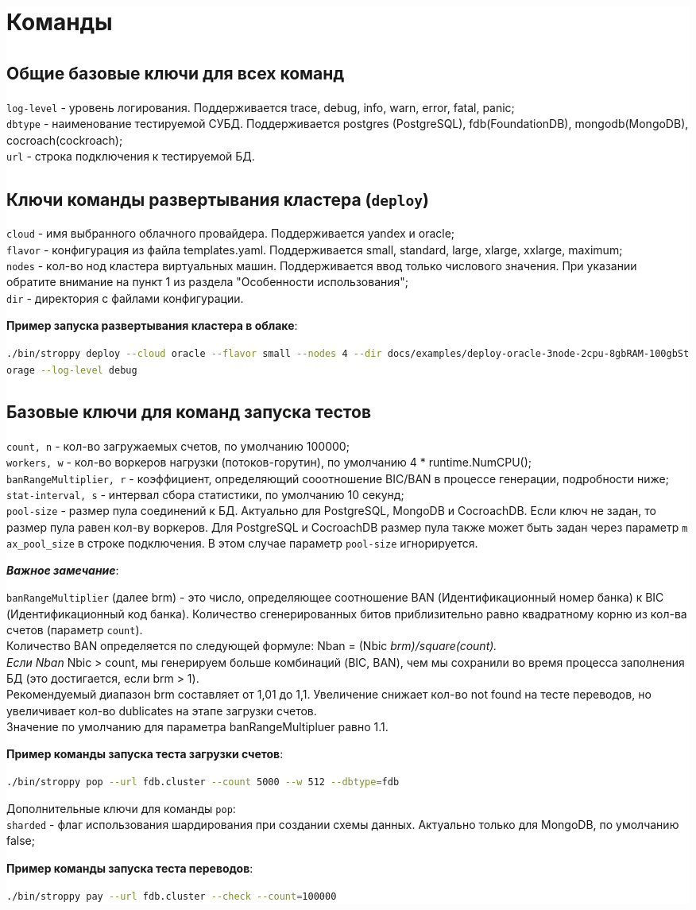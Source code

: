 # Команды

## Общие базовые ключи для всех команд

```log-level``` - уровень логирования. Поддерживается trace, debug, info, warn, error, fatal, panic;  
```dbtype``` - наименование тестируемой СУБД. Поддерживается postgres (PostgreSQL), fdb(FoundationDB), mongodb(MongoDB), cocroach(cockroach);  
```url``` - строка подключения к тестируемой БД.
  
## Ключи команды развертывания кластера (```deploy```)

```cloud``` - имя выбранного облачного провайдера. Поддерживается yandex и oracle;  
```flavor``` - конфигурация из файла templates.yaml. Поддерживается small, standard, large, xlarge, xxlarge, maximum;  
```nodes``` - кол-во нод кластера виртуальных машин. Поддерживается ввод только числового значения. При указании обратите внимание на пункт 1 из раздела "Особенности использования";  
```dir``` - директория с файлами конфигурации.

**Пример запуска развертывания кластера в облаке**:

```sh
./bin/stroppy deploy --cloud oracle --flavor small --nodes 4 --dir docs/examples/deploy-oracle-3node-2cpu-8gbRAM-100gbStorage --log-level debug
```

## Базовые ключи для команд запуска тестов
  
```count, n``` - кол-во загружаемых счетов, по умолчанию 100000;  
```workers, w``` - кол-во воркеров нагрузки (потоков-горутин), по умолчанию 4 * runtime.NumCPU();  
```banRangeMultiplier, r``` - коэффициент, определяющий сооотношение BIC/BAN в процессе генерации, подробности ниже;  
```stat-interval, s``` - интервал сбора статистики, по умолчанию 10 секунд;  
```pool-size``` - размер пула соединений к БД. Актуально для PostgreSQL, MongoDB и CocroachDB. Если ключ не задан, то размер пула равен кол-ву воркеров.
Для PostgreSQL и CocroachDB размер пула также может быть задан через параметр ```max_pool_size``` в строке подключения. В этом случае параметр ```pool-size``` игнорируется.

***Важное замечание***:

```banRangeMultiplier``` (далее brm) - это число, определяющее соотношение BAN (Идентификационный номер банка) к BIC (Идентификационный код банка).
Количество сгенерированных битов приблизительно равно квадратному корню из кол-ва счетов (параметр ```count```).  
Количество BAN определяется по следующей формуле:  Nban = (Nbic *brm)/square(count).  
Если Nban* Nbic > count, мы генерируем больше комбинаций (BIC, BAN), чем мы сохранили во время процесса заполнения БД (это достигается, если brm > 1).  
Рекомендуемый диапазон brm составляет от 1,01 до 1,1. Увеличение снижает кол-во not found на тесте переводов, но увеличивает кол-во dublicates на этапе загрузки счетов.  
Значение по умолчанию для параметра banRangeMultipluer равно 1.1.  
  
**Пример команды запуска теста загрузки счетов**:  

```sh
./bin/stroppy pop --url fdb.cluster --count 5000 --w 512 --dbtype=fdb
```  
  
Дополнительные ключи для команды ```pop```:  
```sharded``` - флаг использования шардирования при создании схемы данных. Актуально только для MongoDB, по умолчанию false;  

**Пример команды запуска теста переводов**:  

```sh
./bin/stroppy pay --url fdb.cluster --check --count=100000
```
